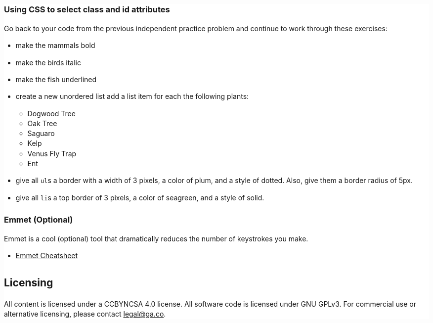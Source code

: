 ### Using CSS to select class and id attributes

Go back to your code from the previous independent practice problem and continue to work through these exercises:

- make the mammals bold
- make the birds italic
- make the fish underlined

- create a new unordered list add a list item for each the following plants:

    - Dogwood Tree
    - Oak Tree
    - Saguaro
    - Kelp
    - Venus Fly Trap
    - Ent

- give all `ul`s a border with a width of 3 pixels, a color of plum, and a style of dotted. Also, give them a border radius of 5px.
- give all `li`s a top border of 3 pixels, a color of seagreen, and a style of solid.

### Emmet (Optional)

Emmet is a cool (optional) tool that dramatically reduces the number of keystrokes you make.
* [Emmet Cheatsheet](http://docs.emmet.io/cheat-sheet/)

## Licensing
All content is licensed under a CC­BY­NC­SA 4.0 license.
All software code is licensed under GNU GPLv3. For commercial use or alternative licensing, please contact legal@ga.co.
